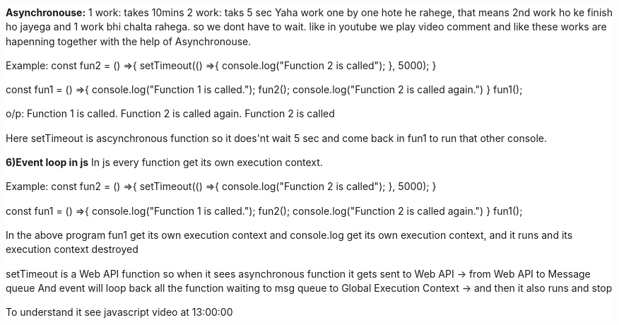 <b>Asynchronouse:</b>
1 work: takes 10mins
2 work: taks 5 sec
Yaha work one by one hote he rahege, that means 2nd work ho ke finish ho jayega and 1 work bhi chalta rahega. so we dont have to wait. 
like in youtube we play video comment and like these works are hapenning together with the help of Asynchronouse.

Example:
const fun2 = () =>{
	setTimeout(() =>{
		console.log("Function 2 is called");
	}, 5000);
}

const fun1 = () =>{
	console.log("Function 1 is called.");
	fun2();
	console.log("Function 2 is called again.")
}
fun1();

o/p:
Function 1 is called.
Function 2 is called again.
Function 2 is called

Here setTimeout is ascynchronous function so it does'nt wait 5 sec and come back in fun1 to run that other console.

<b>6)Event loop in js</b>
In js every function get its own execution context.

Example:
const fun2 = () =>{
	setTimeout(() =>{
		console.log("Function 2 is called");
	}, 5000);
}

const fun1 = () =>{
	console.log("Function 1 is called.");
	fun2();
	console.log("Function 2 is called again.")
}
fun1();

In the above program fun1 get its own execution context
and console.log get its own execution context, and it runs and its execution context destroyed

setTimeout is a Web API function so when it sees asynchronous function it gets sent to Web API -> from Web API to Message queue
And event will loop back all the function waiting to msg queue to Global Execution Context -> and then it also runs and stop 

To understand it see javascript video at 13:00:00
